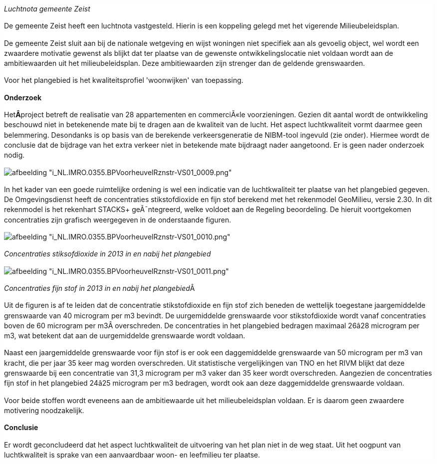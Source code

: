*Luchtnota gemeente Zeist*

De gemeente Zeist heeft een luchtnota vastgesteld. Hierin is een koppeling gelegd met het vigerende Milieubeleidsplan.

De gemeente Zeist sluit aan bij de nationale wetgeving en wijst woningen niet specifiek aan als gevoelig object, wel wordt een zwaardere motivatie gewenst als blijkt dat ter plaatse van de gewenste ontwikkelingslocatie niet voldaan wordt aan de ambitiewaarden uit het milieubeleidsplan. Deze ambitiewaarden zijn strenger dan de geldende grenswaarden.

Voor het plangebied is het kwaliteitsprofiel 'woonwijken' van toepassing.

**Onderzoek**

Het**Â**project betreft de realisatie van 28 appartementen en commerciÃ«le voorzieningen. Gezien dit aantal wordt de ontwikkeling beschouwd niet in betekenende mate bij te dragen aan de kwaliteit van de lucht. Het aspect luchtkwaliteit vormt daarmee geen belemmering. Desondanks is op basis van de berekende verkeersgeneratie de NIBM\-tool ingevuld (zie onder). Hiermee wordt de conclusie dat de bijdrage van het extra verkeer niet in betekende mate bijdraagt nader aangetoond. Er is geen nader onderzoek nodig.

![afbeelding "i_NL.IMRO.0355.BPVoorheuvelRznstr-VS01_0009.png"](i_NL.IMRO.0355.BPVoorheuvelRznstr-VS01_0009.png)

In het kader van een goede ruimtelijke ordening is wel een indicatie van de luchtkwaliteit ter plaatse van het plangebied gegeven. De Omgevingsdienst heeft de concentraties stikstofdioxide en fijn stof berekend met het rekenmodel GeoMilieu, versie 2\.30\. In dit rekenmodel is het rekenhart STACKS\+ geÃ¯ntegreerd, welke voldoet aan de Regeling beoordeling. De hieruit voortgekomen concentraties zijn grafisch weergegeven in de onderstaande figuren.

![afbeelding "i_NL.IMRO.0355.BPVoorheuvelRznstr-VS01_0010.png"](i_NL.IMRO.0355.BPVoorheuvelRznstr-VS01_0010.png)

*Concentraties stiksofdioxide in 2013 in en nabij het plangebied*

![afbeelding "i_NL.IMRO.0355.BPVoorheuvelRznstr-VS01_0011.png"](i_NL.IMRO.0355.BPVoorheuvelRznstr-VS01_0011.png)

*Concentraties fijn stof in 2013 in en nabij het plangebied*Â

Uit de figuren is af te leiden dat de concentratie stikstofdioxide en fijn stof zich beneden de wettelijk toegestane jaargemiddelde grenswaarde van 40 microgram per m3 bevindt. De uurgemiddelde grenswaarde voor stikstofdioxide wordt vanaf concentraties boven de 60 microgram per m3Â overschreden. De concentraties in het plangebied bedragen maximaal 26â28 microgram per m3, wat betekent dat aan de uurgemiddelde grenswaarde wordt voldaan.

Naast een jaargemiddelde grenswaarde voor fijn stof is er ook een daggemiddelde grenswaarde van 50 microgram per m3 van kracht, die per jaar 35 keer mag worden overschreden. Uit statistische vergelijkingen van TNO en het RIVM blijkt dat deze grenswaarde bij een concentratie van 31,3 microgram per m3 vaker dan 35 keer wordt overschreden. Aangezien de concentraties fijn stof in het plangebied 24â25 microgram per m3 bedragen, wordt ook aan deze daggemiddelde grenswaarde voldaan.

Voor beide stoffen wordt eveneens aan de ambitiewaarde uit het milieubeleidsplan voldaan. Er is daarom geen zwaardere motivering noodzakelijk.

**Conclusie**

Er wordt geconcludeerd dat het aspect luchtkwaliteit de uitvoering van het plan niet in de weg staat. Uit het oogpunt van luchtkwaliteit is sprake van een aanvaardbaar woon\- en leefmilieu ter plaatse.
